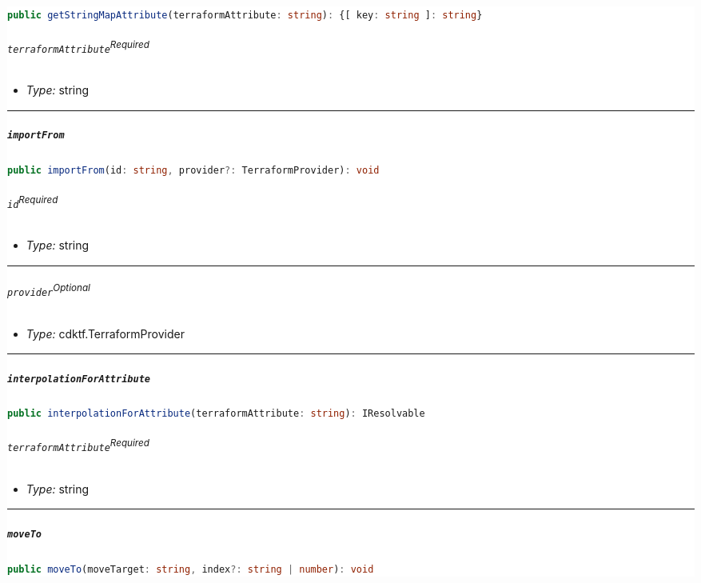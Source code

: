 ```typescript
public getStringMapAttribute(terraformAttribute: string): {[ key: string ]: string}
```

###### `terraformAttribute`<sup>Required</sup> <a name="terraformAttribute" id="@cdktf/provider-snowflake.materializedView.MaterializedView.getStringMapAttribute.parameter.terraformAttribute"></a>

- *Type:* string

---

##### `importFrom` <a name="importFrom" id="@cdktf/provider-snowflake.materializedView.MaterializedView.importFrom"></a>

```typescript
public importFrom(id: string, provider?: TerraformProvider): void
```

###### `id`<sup>Required</sup> <a name="id" id="@cdktf/provider-snowflake.materializedView.MaterializedView.importFrom.parameter.id"></a>

- *Type:* string

---

###### `provider`<sup>Optional</sup> <a name="provider" id="@cdktf/provider-snowflake.materializedView.MaterializedView.importFrom.parameter.provider"></a>

- *Type:* cdktf.TerraformProvider

---

##### `interpolationForAttribute` <a name="interpolationForAttribute" id="@cdktf/provider-snowflake.materializedView.MaterializedView.interpolationForAttribute"></a>

```typescript
public interpolationForAttribute(terraformAttribute: string): IResolvable
```

###### `terraformAttribute`<sup>Required</sup> <a name="terraformAttribute" id="@cdktf/provider-snowflake.materializedView.MaterializedView.interpolationForAttribute.parameter.terraformAttribute"></a>

- *Type:* string

---

##### `moveTo` <a name="moveTo" id="@cdktf/provider-snowflake.materializedView.MaterializedView.moveTo"></a>

```typescript
public moveTo(moveTarget: string, index?: string | number): void
```
